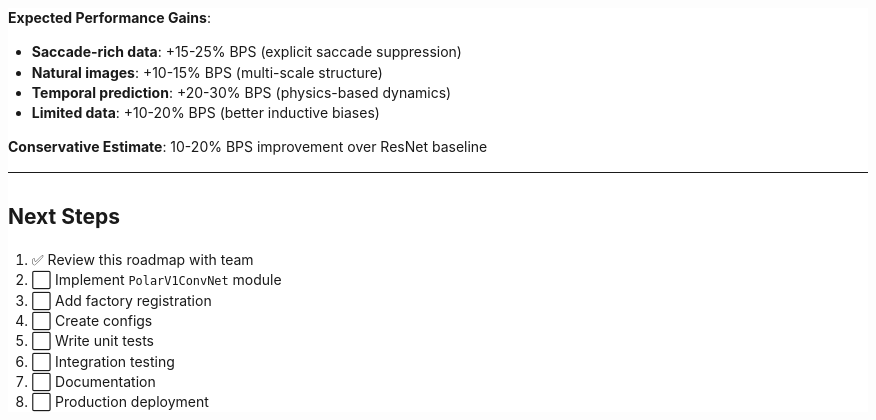 **Expected Performance Gains**:
- **Saccade-rich data**: +15-25% BPS (explicit saccade suppression)
- **Natural images**: +10-15% BPS (multi-scale structure)
- **Temporal prediction**: +20-30% BPS (physics-based dynamics)
- **Limited data**: +10-20% BPS (better inductive biases)

**Conservative Estimate**: 10-20% BPS improvement over ResNet baseline

---

## Next Steps

1. ✅ Review this roadmap with team
2. ⬜ Implement `PolarV1ConvNet` module
3. ⬜ Add factory registration
4. ⬜ Create configs
5. ⬜ Write unit tests
6. ⬜ Integration testing
7. ⬜ Documentation
8. ⬜ Production deployment


